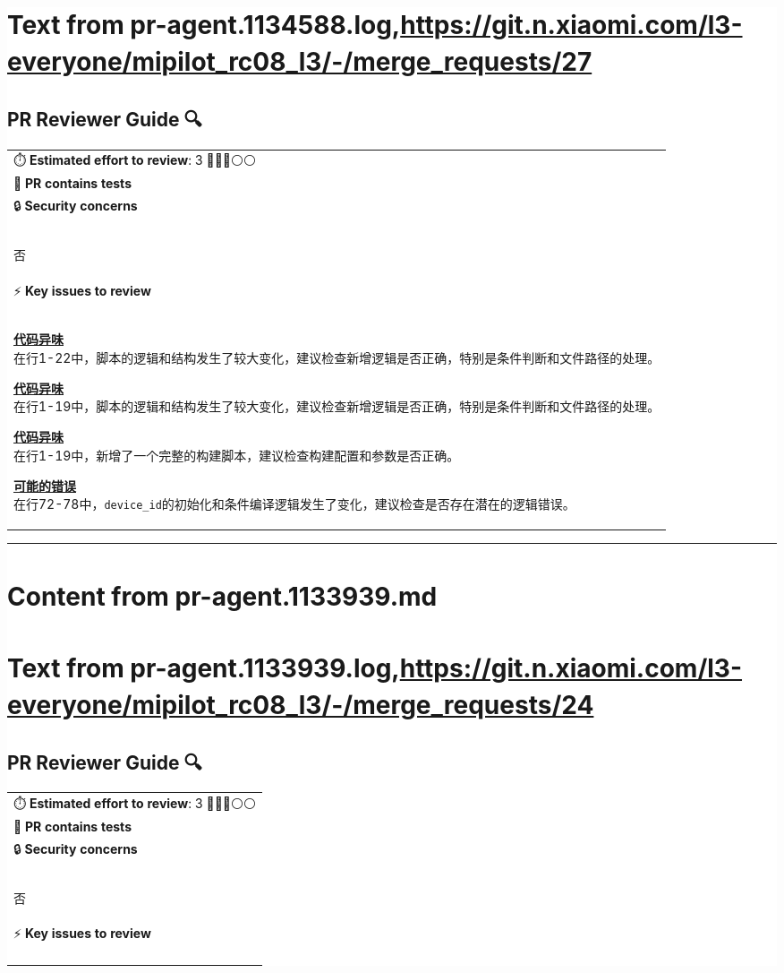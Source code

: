 # Text from pr-agent.1134588.log,https://git.n.xiaomi.com/l3-everyone/mipilot_rc08_l3/-/merge_requests/27

## PR Reviewer Guide 🔍

<table>
<tr><td>⏱️&nbsp;<strong>Estimated effort to review</strong>: 3 🔵🔵🔵⚪⚪</td></tr>
<tr><td>🧪&nbsp;<strong>PR contains tests</strong></td></tr>
<tr><td>🔒&nbsp;<strong>Security concerns</strong><br><br>

否</td></tr>
<tr><td>⚡&nbsp;<strong>Key issues to review</strong><br><br>

<a href='https://git.n.xiaomi.com/l3-everyone/mipilot_rc08_l3/-/blob/mimir_gpu_device/scripts/build_to_docker.sh?ref_type=heads#L1-L22'><strong>代码异味</strong></a><br>在行1-22中，脚本的逻辑和结构发生了较大变化，建议检查新增逻辑是否正确，特别是条件判断和文件路径的处理。

<a href='https://git.n.xiaomi.com/l3-everyone/mipilot_rc08_l3/-/blob/mimir_gpu_device/scripts/build_to_tmp.sh?ref_type=heads#L1-L19'><strong>代码异味</strong></a><br>在行1-19中，脚本的逻辑和结构发生了较大变化，建议检查新增逻辑是否正确，特别是条件判断和文件路径的处理。

<a href='https://git.n.xiaomi.com/l3-everyone/mipilot_rc08_l3/-/blob/mimir_gpu_device/build/scripts/build_l3modules_offline.sh?ref_type=heads#L1-L19'><strong>代码异味</strong></a><br>在行1-19中，新增了一个完整的构建脚本，建议检查构建配置和参数是否正确。

<a href='https://git.n.xiaomi.com/l3-everyone/mipilot_rc08_l3/-/blob/mimir_gpu_device/mipilot/modules/L3/pnc/mimir/trajectory_generator/cuda_trajectory_generator.h?ref_type=heads#L72-L78'><strong>可能的错误</strong></a><br>在行72-78中，`device_id`的初始化和条件编译逻辑发生了变化，建议检查是否存在潜在的逻辑错误。

</td></tr>
</table>



---

# Content from pr-agent.1133939.md

# Text from pr-agent.1133939.log,https://git.n.xiaomi.com/l3-everyone/mipilot_rc08_l3/-/merge_requests/24

## PR Reviewer Guide 🔍

<table>
<tr><td>⏱️&nbsp;<strong>Estimated effort to review</strong>: 3 🔵🔵🔵⚪⚪</td></tr>
<tr><td>🧪&nbsp;<strong>PR contains tests</strong></td></tr>
<tr><td>🔒&nbsp;<strong>Security concerns</strong><br><br>

否</td></tr>
<tr><td>⚡&nbsp;<strong>Key issues to review</strong><br><br>
